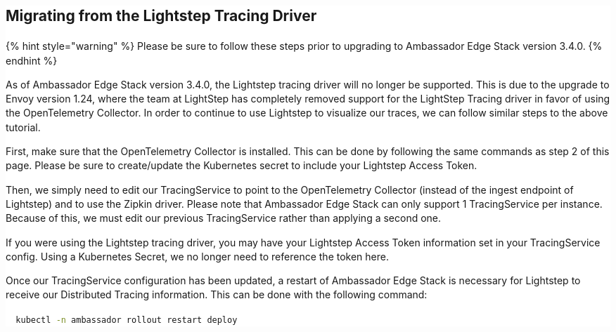 ## Migrating from the Lightstep Tracing Driver

{% hint style="warning" %}
Please be sure to follow these steps prior to upgrading to Ambassador Edge Stack version 3.4.0.
{% endhint %}

As of Ambassador Edge Stack version 3.4.0, the Lightstep tracing driver will no longer be supported. This is due to the upgrade to Envoy version 1.24, where the team at LightStep has completely removed support for the LightStep Tracing driver in favor of using the OpenTelemetry Collector. In order to continue to use Lightstep to visualize our traces, we can follow similar steps to the above tutorial.

First, make sure that the OpenTelemetry Collector is installed. This can be done by following the same commands as step 2 of this page. Please be sure to create/update the Kubernetes secret to include your Lightstep Access Token.

Then, we simply need to edit our TracingService to point to the OpenTelemetry Collector (instead of the ingest endpoint of Lightstep) and to use the Zipkin driver. Please note that Ambassador Edge Stack can only support 1 TracingService per instance. Because of this, we must edit our previous TracingService rather than applying a second one.

If you were using the Lightstep tracing driver, you may have your Lightstep Access Token information set in your TracingService config. Using a Kubernetes Secret, we no longer need to reference the token here.

Once our TracingService configuration has been updated, a restart of Ambassador Edge Stack is necessary for Lightstep to receive our Distributed Tracing information. This can be done with the following command:

```bash
  kubectl -n ambassador rollout restart deploy
```
